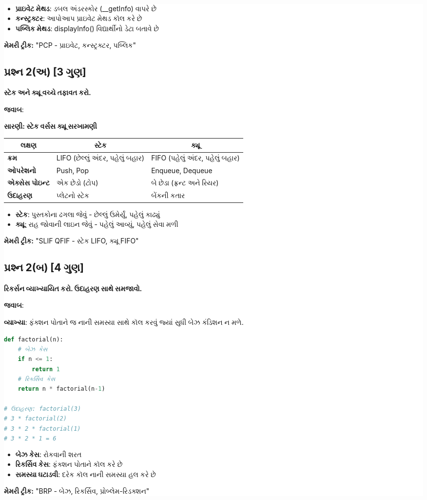 - **પ્રાઇવેટ મેથડ**: ડબલ અંડરસ્કોર (__getInfo) વાપરે છે
- **કન્સ્ટ્રક્ટર**: આપોઆપ પ્રાઇવેટ મેથડ કૉલ કરે છે
- **પબ્લિક મેથડ**: displayInfo() વિદ્યાર્થીનો ડેટા બતાવે છે

**મેમરી ટ્રીક:** "PCP - પ્રાઇવેટ, કન્સ્ટ્રક્ટર, પબ્લિક"

## પ્રશ્ન 2(અ) [3 ગુણ]

**સ્ટેક અને ક્યૂ વચ્ચે તફાવત કરો.**

**જવાબ**:

**સારણી: સ્ટેક વર્સસ ક્યૂ સરખામણી**

| લક્ષણ | સ્ટેક | ક્યૂ |
|---------|-------|-------|
| **ક્રમ** | LIFO (છેલ્લું અંદર, પહેલું બહાર) | FIFO (પહેલું અંદર, પહેલું બહાર) |
| **ઓપરેશનો** | Push, Pop | Enqueue, Dequeue |
| **એક્સેસ પોઇન્ટ** | એક છેડો (ટોપ) | બે છેડા (ફ્રન્ટ અને રિયર) |
| **ઉદાહરણ** | પ્લેટનો સ્ટેક | બેંકની કતાર |

- **સ્ટેક**: પુસ્તકોના ઢગલા જેવું - છેલ્લું ઉમેર્યું, પહેલું કાઢ્યું
- **ક્યૂ**: રાહ જોવાની લાઇન જેવું - પહેલું આવ્યું, પહેલું સેવા મળી

**મેમરી ટ્રીક:** "SLIF QFIF - સ્ટેક LIFO, ક્યૂ FIFO"

## પ્રશ્ન 2(બ) [4 ગુણ]

**રિકર્સન વ્યાખ્યાયિત કરો. ઉદાહરણ સાથે સમજાવો.**

**જવાબ**:

**વ્યાખ્યા**: ફંક્શન પોતાને જ નાની સમસ્યા સાથે કૉલ કરવું જ્યાં સુધી બેઝ કંડિશન ન મળે.

```python
def factorial(n):
    # બેઝ કેસ
    if n <= 1:
        return 1
    # રિકર્સિવ કેસ
    return n * factorial(n-1)

# ઉદાહરણ: factorial(3)
# 3 * factorial(2)
# 3 * 2 * factorial(1)
# 3 * 2 * 1 = 6
```

- **બેઝ કેસ**: રોકવાની શરત
- **રિકર્સિવ કેસ**: ફંક્શન પોતાને કૉલ કરે છે
- **સમસ્યા ઘટાડવી**: દરેક કૉલ નાની સમસ્યા હલ કરે છે

**મેમરી ટ્રીક:** "BRP - બેઝ, રિકર્સિવ, પ્રોબ્લેમ-રિડક્શન"
